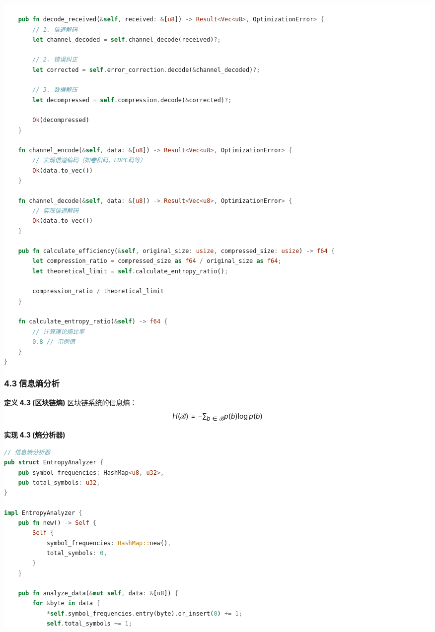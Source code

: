 ```rust
    
    pub fn decode_received(&self, received: &[u8]) -> Result<Vec<u8>, OptimizationError> {
        // 1. 信道解码
        let channel_decoded = self.channel_decode(received)?;
        
        // 2. 错误纠正
        let corrected = self.error_correction.decode(&channel_decoded)?;
        
        // 3. 数据解压
        let decompressed = self.compression.decode(&corrected)?;
        
        Ok(decompressed)
    }
    
    fn channel_encode(&self, data: &[u8]) -> Result<Vec<u8>, OptimizationError> {
        // 实现信道编码（如卷积码、LDPC码等）
        Ok(data.to_vec())
    }
    
    fn channel_decode(&self, data: &[u8]) -> Result<Vec<u8>, OptimizationError> {
        // 实现信道解码
        Ok(data.to_vec())
    }
    
    pub fn calculate_efficiency(&self, original_size: usize, compressed_size: usize) -> f64 {
        let compression_ratio = compressed_size as f64 / original_size as f64;
        let theoretical_limit = self.calculate_entropy_ratio();
        
        compression_ratio / theoretical_limit
    }
    
    fn calculate_entropy_ratio(&self) -> f64 {
        // 计算理论熵比率
        0.8 // 示例值
    }
}
```

### 4.3 信息熵分析

**定义 4.3 (区块链熵)**
区块链系统的信息熵：
$$H(\mathcal{B}) = -\sum_{b \in \mathcal{B}} p(b) \log p(b)$$

**实现 4.3 (熵分析器)**
```rust
// 信息熵分析器
pub struct EntropyAnalyzer {
    pub symbol_frequencies: HashMap<u8, u32>,
    pub total_symbols: u32,
}

impl EntropyAnalyzer {
    pub fn new() -> Self {
        Self {
            symbol_frequencies: HashMap::new(),
            total_symbols: 0,
        }
    }
    
    pub fn analyze_data(&mut self, data: &[u8]) {
        for &byte in data {
            *self.symbol_frequencies.entry(byte).or_insert(0) += 1;
            self.total_symbols += 1;
```